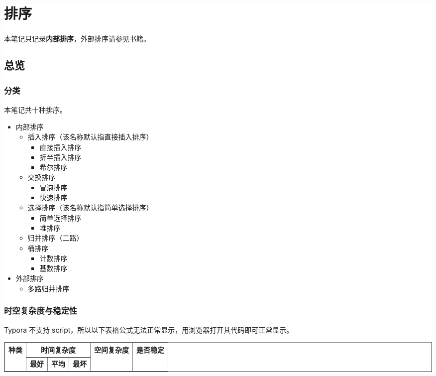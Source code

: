 # 排序

本笔记只记录**内部排序**，外部排序请参见书籍。

## 总览

### 分类

本笔记共十种排序。

- 内部排序
	- 插入排序（该名称默认指直接插入排序）
	  - 直接插入排序
	  - 折半插入排序
	  - 希尔排序
	- 交换排序
	  - 冒泡排序
	  - 快速排序
	- 选择排序（该名称默认指简单选择排序）
	  - 简单选择排序
	  - 堆排序
	- 归并排序（二路）
	- 桶排序
		- 计数排序
		- 基数排序
- 外部排序
	- 多路归并排序

### 时空复杂度与稳定性

Typora 不支持 script，所以以下表格公式无法正常显示，用浏览器打开其代码即可正常显示。

<div>
<script src="https://polyfill.io/v3/polyfill.min.js?features=es6"></script>
<script type="text/javascript" id="MathJax-script" async
  src="https://cdn.jsdelivr.net/npm/mathjax@3/es5/tex-chtml.js">
</script>
<script>
    MathJax = {
      tex: {
        inlineMath: [['$', '$'], ['\\(', '\\)']],
        packages: ['base', 'newcommand', 'configMacros']
      },
      svg: {
        fontCache: 'global'
      }
    };
</script>
<table border="1" style="border-collapse:collapse; text-align:center;">
      <thead>
            <tr>
                <th rowspan="2" colspan="2">种类</th>
                <th colspan="3">时间复杂度</th>
                <th rowspan="2">空间复杂度</th>
                <th rowspan="2">是否稳定</th>
            </tr>
            <tr>
                <th>最好</th>
                <th>平均</th>
                <th>最坏</th>
            </tr>
        </thead>
        <tbody>